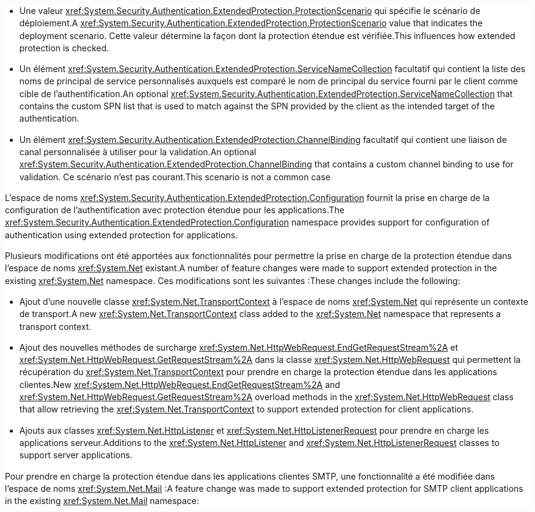 -   <span data-ttu-id="2b344-159">Une valeur <xref:System.Security.Authentication.ExtendedProtection.ProtectionScenario> qui spécifie le scénario de déploiement.</span><span class="sxs-lookup"><span data-stu-id="2b344-159">A <xref:System.Security.Authentication.ExtendedProtection.ProtectionScenario> value that indicates the deployment scenario.</span></span> <span data-ttu-id="2b344-160">Cette valeur détermine la façon dont la protection étendue est vérifiée.</span><span class="sxs-lookup"><span data-stu-id="2b344-160">This influences how extended protection is checked.</span></span>  
  
-   <span data-ttu-id="2b344-161">Un élément <xref:System.Security.Authentication.ExtendedProtection.ServiceNameCollection> facultatif qui contient la liste des noms de principal de service personnalisés auxquels est comparé le nom de principal du service fourni par le client comme cible de l’authentification.</span><span class="sxs-lookup"><span data-stu-id="2b344-161">An optional <xref:System.Security.Authentication.ExtendedProtection.ServiceNameCollection> that contains the custom SPN list that is used to match against the SPN provided by the client as the intended target of the authentication.</span></span>  
  
-   <span data-ttu-id="2b344-162">Un élément <xref:System.Security.Authentication.ExtendedProtection.ChannelBinding> facultatif qui contient une liaison de canal personnalisée à utiliser pour la validation.</span><span class="sxs-lookup"><span data-stu-id="2b344-162">An optional <xref:System.Security.Authentication.ExtendedProtection.ChannelBinding> that contains a custom channel binding to use for validation.</span></span> <span data-ttu-id="2b344-163">Ce scénario n’est pas courant.</span><span class="sxs-lookup"><span data-stu-id="2b344-163">This scenario is not a common case</span></span>  
  
 <span data-ttu-id="2b344-164">L’espace de noms <xref:System.Security.Authentication.ExtendedProtection.Configuration> fournit la prise en charge de la configuration de l’authentification avec protection étendue pour les applications.</span><span class="sxs-lookup"><span data-stu-id="2b344-164">The <xref:System.Security.Authentication.ExtendedProtection.Configuration> namespace provides support for configuration of authentication using extended protection for applications.</span></span>  
  
 <span data-ttu-id="2b344-165">Plusieurs modifications ont été apportées aux fonctionnalités pour permettre la prise en charge de la protection étendue dans l’espace de noms <xref:System.Net> existant.</span><span class="sxs-lookup"><span data-stu-id="2b344-165">A number of feature changes were made to support extended protection in the existing <xref:System.Net> namespace.</span></span> <span data-ttu-id="2b344-166">Ces modifications sont les suivantes :</span><span class="sxs-lookup"><span data-stu-id="2b344-166">These changes include the following:</span></span>  
  
-   <span data-ttu-id="2b344-167">Ajout d’une nouvelle classe <xref:System.Net.TransportContext> à l’espace de noms <xref:System.Net> qui représente un contexte de transport.</span><span class="sxs-lookup"><span data-stu-id="2b344-167">A new <xref:System.Net.TransportContext> class added to the <xref:System.Net> namespace that represents a transport context.</span></span>  
  
-   <span data-ttu-id="2b344-168">Ajout des nouvelles méthodes de surcharge <xref:System.Net.HttpWebRequest.EndGetRequestStream%2A> et <xref:System.Net.HttpWebRequest.GetRequestStream%2A> dans la classe <xref:System.Net.HttpWebRequest> qui permettent la récupération du <xref:System.Net.TransportContext> pour prendre en charge la protection étendue dans les applications clientes.</span><span class="sxs-lookup"><span data-stu-id="2b344-168">New <xref:System.Net.HttpWebRequest.EndGetRequestStream%2A> and <xref:System.Net.HttpWebRequest.GetRequestStream%2A> overload methods in the <xref:System.Net.HttpWebRequest> class that allow retrieving the <xref:System.Net.TransportContext> to support extended protection for client applications.</span></span>  
  
-   <span data-ttu-id="2b344-169">Ajouts aux classes <xref:System.Net.HttpListener> et <xref:System.Net.HttpListenerRequest> pour prendre en charge les applications serveur.</span><span class="sxs-lookup"><span data-stu-id="2b344-169">Additions to the <xref:System.Net.HttpListener> and <xref:System.Net.HttpListenerRequest> classes to support server applications.</span></span>  
  
 <span data-ttu-id="2b344-170">Pour prendre en charge la protection étendue dans les applications clientes SMTP, une fonctionnalité a été modifiée dans l’espace de noms <xref:System.Net.Mail> :</span><span class="sxs-lookup"><span data-stu-id="2b344-170">A feature change was made to support extended protection for SMTP client applications in the existing <xref:System.Net.Mail> namespace:</span></span>  
  